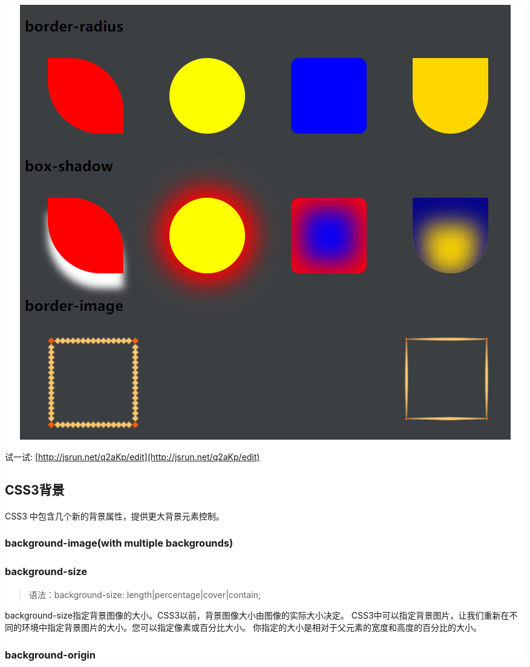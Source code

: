 <div style="text-align: center"><img src="./asset/CSS3/css3-border.jpg" ></div>

试一试: [http://jsrun.net/q2aKp/edit](http://jsrun.net/q2aKp/edit)

## CSS3背景
CSS3 中包含几个新的背景属性，提供更大背景元素控制。
### background-image(with multiple backgrounds)

###  background-size
> 语法：background-size: length|percentage|cover|contain;

 background-size指定背景图像的大小。CSS3以前，背景图像大小由图像的实际大小决定。
 CSS3中可以指定背景图片，让我们重新在不同的环境中指定背景图片的大小。您可以指定像素或百分比大小。
 你指定的大小是相对于父元素的宽度和高度的百分比的大小。
###  background-origin
